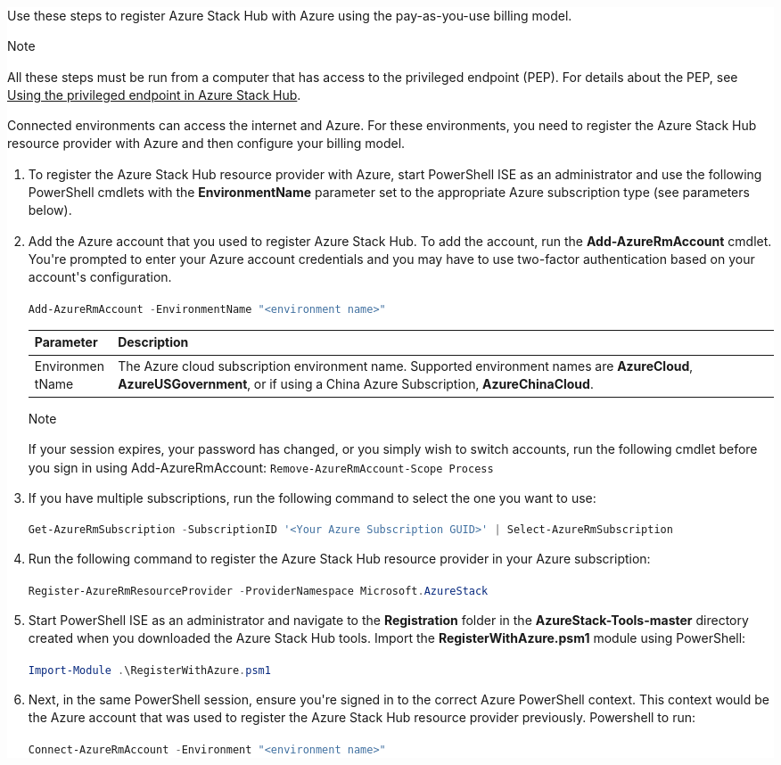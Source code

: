 Use these steps to register Azure Stack Hub with Azure using the pay-as-you-use billing model.

> [!Note]  
> All these steps must be run from a computer that has access to the privileged endpoint (PEP). For details about the PEP, see [Using the privileged endpoint in Azure Stack Hub](azure-stack-privileged-endpoint.md).

Connected environments can access the internet and Azure. For these environments, you need to register the Azure Stack Hub resource provider with Azure and then configure your billing model.

1. To register the Azure Stack Hub resource provider with Azure, start PowerShell ISE as an administrator and use the following PowerShell cmdlets with the **EnvironmentName** parameter set to the appropriate Azure subscription type (see parameters below).

2. Add the Azure account that you used to register Azure Stack Hub. To add the account, run the **Add-AzureRmAccount** cmdlet. You're prompted to enter your Azure account credentials and you may have to use two-factor authentication based on your account's configuration.

   ```powershell
   Add-AzureRmAccount -EnvironmentName "<environment name>"
   ```

   | Parameter | Description |  
   |-----|-----|
   | EnvironmentName | The Azure cloud subscription environment name. Supported environment names are **AzureCloud**, **AzureUSGovernment**, or if using a China Azure Subscription, **AzureChinaCloud**.  |

   >[!Note]
   > If your session expires, your password has changed, or you simply wish to switch accounts, run the following cmdlet before you sign in using Add-AzureRmAccount: `Remove-AzureRmAccount-Scope Process`

3. If you have multiple subscriptions, run the following command to select the one you want to use:  

   ```powershell  
   Get-AzureRmSubscription -SubscriptionID '<Your Azure Subscription GUID>' | Select-AzureRmSubscription
   ```

4. Run the following command to register the Azure Stack Hub resource provider in your Azure subscription:

   ```powershell  
   Register-AzureRmResourceProvider -ProviderNamespace Microsoft.AzureStack
   ```

5. Start PowerShell ISE as an administrator and navigate to the **Registration** folder in the **AzureStack-Tools-master** directory created when you downloaded the Azure Stack Hub tools. Import the **RegisterWithAzure.psm1** module using PowerShell:

   ```powershell  
   Import-Module .\RegisterWithAzure.psm1
   ```

6. Next, in the same PowerShell session, ensure you're signed in to the correct Azure PowerShell context. This context would be the Azure account that was used to register the Azure Stack Hub resource provider previously. Powershell to run:

   ```powershell  
   Connect-AzureRmAccount -Environment "<environment name>"
   ```
